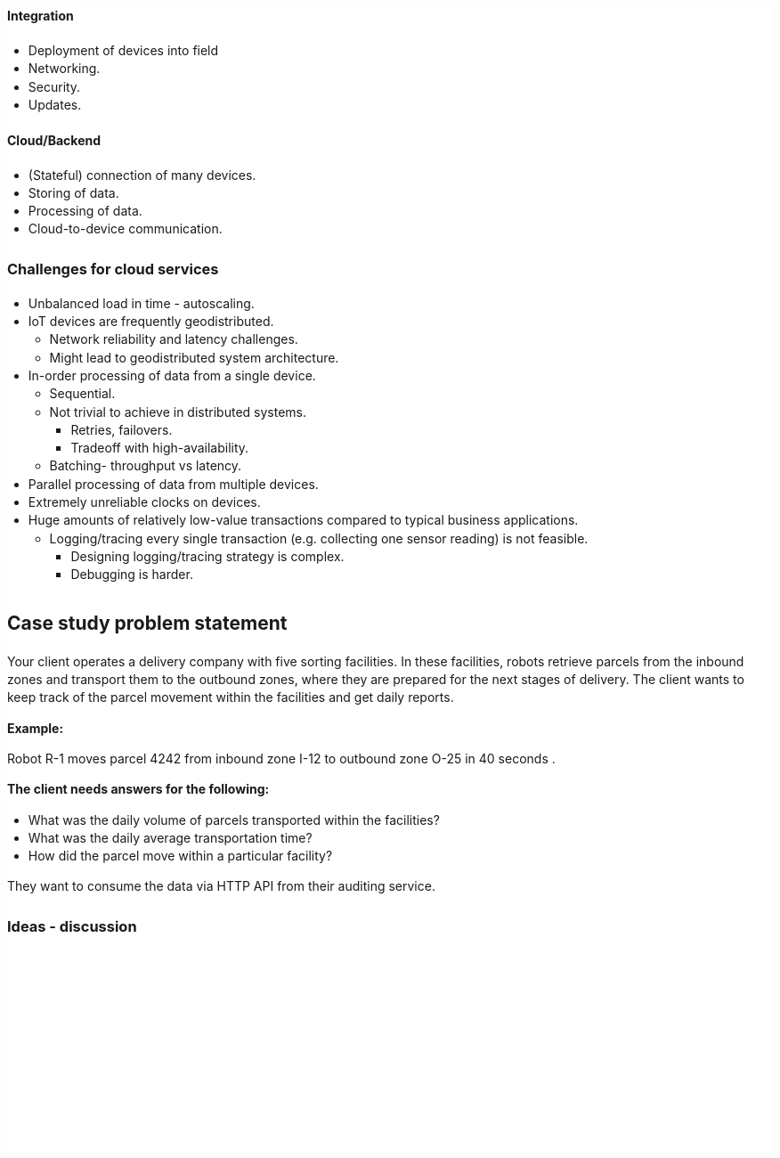 #### Integration

* Deployment of devices into field
* Networking.
* Security.
* Updates.

#### Cloud/Backend

* (Stateful) connection of many devices.
* Storing of data.
* Processing of data.
* Cloud-to-device communication.

### Challenges for cloud services

* Unbalanced load in time - autoscaling.
* IoT devices are frequently geodistributed.
    * Network reliability and latency challenges.
    * Might lead to geodistributed system architecture.
* In-order processing of data from a single device.
    * Sequential.
    * Not trivial to achieve in distributed systems.
        * Retries, failovers.
        * Tradeoff with high-availability.
    * Batching- throughput vs latency.
* Parallel processing of data from multiple devices.
* Extremely unreliable clocks on devices.
* Huge amounts of relatively low-value transactions compared to typical business applications.
    * Logging/tracing every single transaction (e.g. collecting one sensor reading) is not feasible.
        * Designing logging/tracing strategy is complex.
        * Debugging is harder.

## Case study problem statement

Your client operates a delivery company with five sorting facilities. In these facilities, robots retrieve parcels from the inbound zones and transport them to the outbound zones, where they are prepared for the next stages of delivery. The client wants to keep track of the parcel movement within the facilities and get daily reports.

**Example:**

Robot R-1 moves parcel 4242 from inbound zone I-12 to outbound zone O-25 in 40 seconds .

**The client needs answers for the following:**

- What was the daily volume of parcels transported within the facilities?
- What was the daily average transportation time?
- How did the parcel move within a particular facility?

They want to consume the data via HTTP API from their auditing service.

### Ideas - discussion
```




 







```
